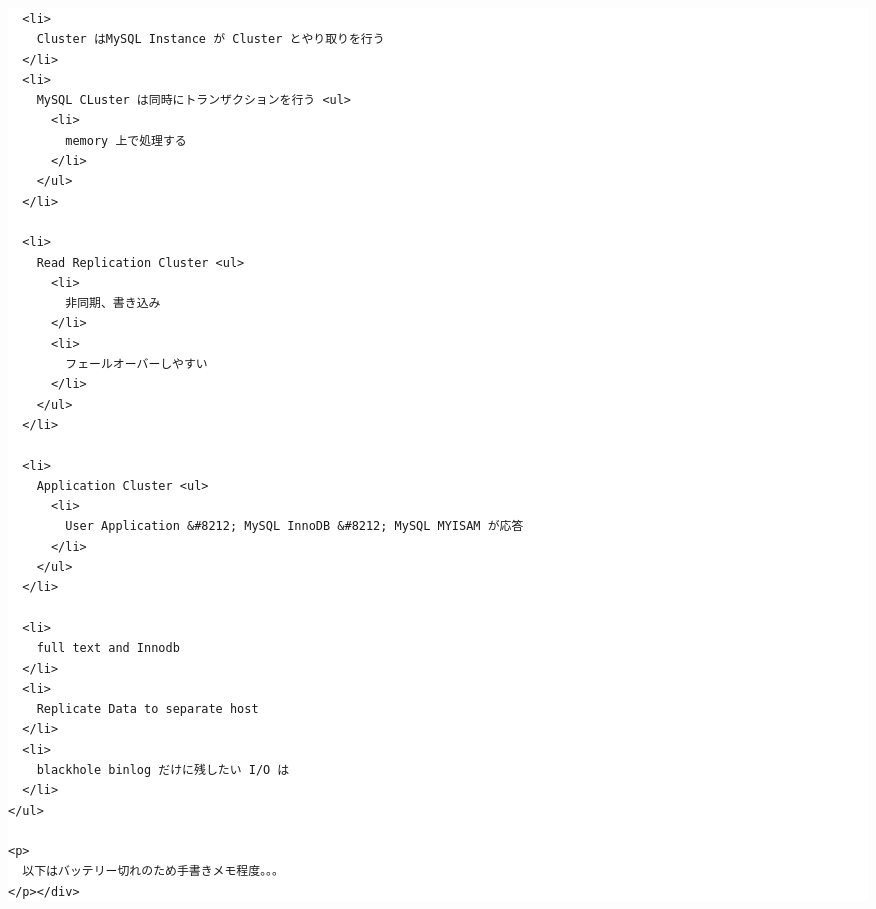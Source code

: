       <li>
        Cluster はMySQL Instance が Cluster とやり取りを行う
      </li>
      <li>
        MySQL CLuster は同時にトランザクションを行う <ul>
          <li>
            memory 上で処理する
          </li>
        </ul>
      </li>
      
      <li>
        Read Replication Cluster <ul>
          <li>
            非同期、書き込み
          </li>
          <li>
            フェールオーバーしやすい
          </li>
        </ul>
      </li>
      
      <li>
        Application Cluster <ul>
          <li>
            User Application &#8212; MySQL InnoDB &#8212; MySQL MYISAM が応答
          </li>
        </ul>
      </li>
      
      <li>
        full text and Innodb
      </li>
      <li>
        Replicate Data to separate host
      </li>
      <li>
        blackhole binlog だけに残したい I/O は
      </li>
    </ul>
    
    <p>
      以下はバッテリー切れのため手書きメモ程度。。。
    </p></div>